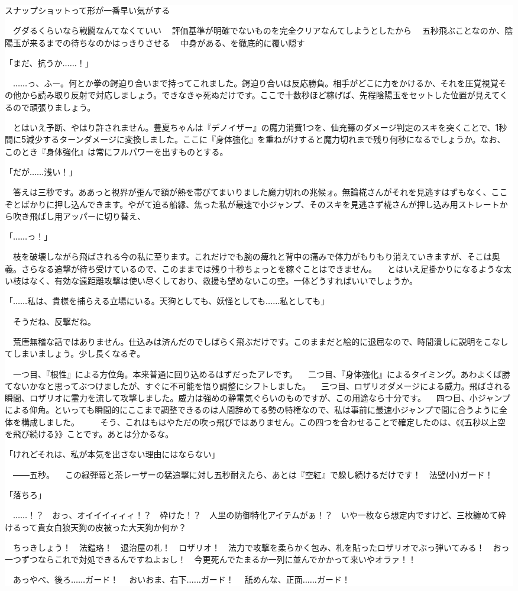 スナップショットって形が一番早い気がする

　グダるくらいなら戦闘なんてなくていい
　評価基準が明確でないものを完全クリアなんてしようとしたから
　五秒飛ぶことなのか、陰陽玉が来るまでの待ちなのかはっきりさせる
　中身がある、を徹底的に覆い隠す
　

「まだ、抗うか……！」


　……っ、ふー。何とか拳の鍔迫り合いまで持ってこれました。鍔迫り合いは反応勝負。相手がどこに力をかけるか、それを圧覚視覚その他から読み取り反射で対応しましょう。できなきゃ死ぬだけです。ここで十数秒ほど稼げば、先程陰陽玉をセットした位置が見えてくるので頑張りましょう。

　とはいえ予断、やはり許されません。豊夏ちゃんは『デノイザー』の魔力消費1つを、仙充籙のダメージ判定のスキを突くことで、1秒間に5減少するターンダメージに変換しました。ここに『身体強化』を重ねがけすると魔力切れまで残り何秒になるでしょうか。なお、このとき『身体強化』は常にフルパワーを出すものとする。


「だが……浅い！」


　答えは三秒です。ああっと視界が歪んで額が熱を帯びてまいりました魔力切れの兆候ォ。無論椛さんがそれを見逃すはずもなく、ここぞとばかりに押し込んできます。やがて迫る船縁、焦った私が最速で小ジャンプ、そのスキを見逃さず椛さんが押し込み用ストレートから吹き飛ばし用アッパーに切り替え、


「……っ！」


　枝を破壊しながら飛ばされる今の私に至ります。これだけでも腕の痺れと背中の痛みで体力がもりもり消えていきますが、そこは奥義。さらなる追撃が待ち受けているので、このままでは残り十秒ちょっとを稼ぐことはできません。
　とはいえ足掛かりになるような太い枝はなく、有効な遠距離攻撃は使い尽くしており、救援も望めないこの空。一体どうすればいいでしょうか。


「……私は、貴様を捕らえる立場にいる。天狗としても、妖怪としても……私としても」



　そうだね、反撃だね。

　荒唐無稽な話ではありません。仕込みは済んだのでしばらく飛ぶだけです。このままだと絵的に退屈なので、時間潰しに説明をこなしてしまいましょう。少し長くなるぞ。

　一つ目、『根性』による方位角。本来普通に回り込めるはずだったアレです。
　二つ目、『身体強化』によるタイミング。あわよくば勝てないかなと思ってぶつけましたが、すぐに不可能を悟り調整にシフトしました。
　三つ目、ロザリオダメージによる威力。飛ばされる瞬間、ロザリオに霊力を流して攻撃しました。威力は強めの静電気ぐらいのものですが、この用途なら十分です。
　四つ目、小ジャンプによる仰角。といっても瞬間的にここまで調整できるのは人間辞めてる勢の特権なので、私は事前に最速小ジャンプで間に合うように全体を構成しました。
　
　そう、これはもはやただの吹っ飛びではありません。この四つを合わせることで確定したのは、《《五秒以上空を飛び続ける》》ことです。あとは分かるな。


「けれどそれは、私が本気を出さない理由にはならない」


　――五秒。
　この緑弾幕と茶レーザーの猛追撃に対し五秒耐えたら、あとは『空紅』で躱し続けるだけです！　法壁(小)ガード！


「落ちろ」


　……！？　おっ、オイイイィィィ！？　砕けた！？　人里の防御特化アイテムがぁ！？　いや一枚なら想定内ですけど、三枚纏めて砕けるって貴女白狼天狗の皮被った大天狗か何か？

　ちっきしょう！　法鎧珞！　退治屋の札！　ロザリオ！　法力で攻撃を柔らかく包み、札を貼ったロザリオでぶっ弾いてみる！　おっ一つずつならこれで対処できるんですねよぉし！　今更死んでたまるか一列に並んでかかって来いやオラァ！！


　あっやべ、後ろ……ガード！
　おいおま、右下……ガード！
　舐めんな、正面……ガード！
